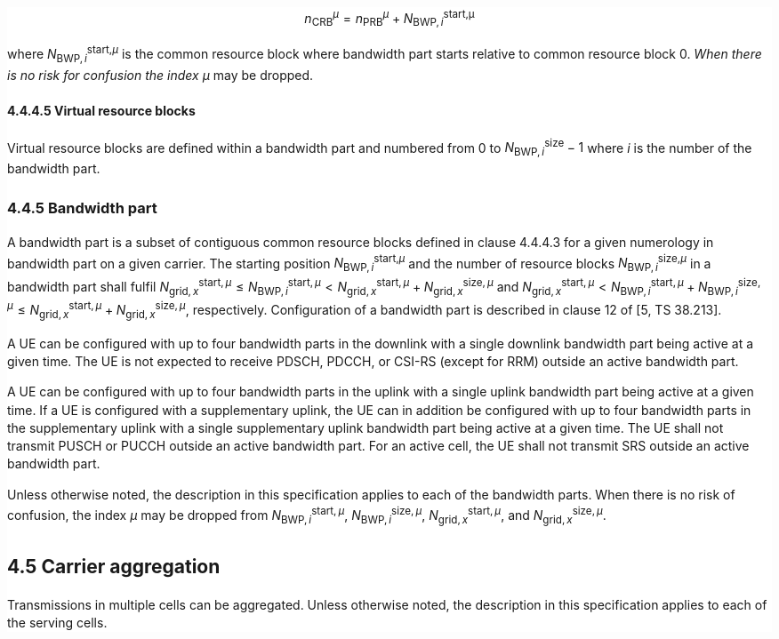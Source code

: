 $$n_{\text{CRB}}^{\mu} = n_{\text{PRB}}^{\mu} + N_{\text{BWP},i}^{\text{start,μ}}$$

where $N_{\text{BWP},i}^{\text{start,}\mu}$ is the common resource block
where bandwidth part starts relative to common resource block 0. *When
there is no risk for confusion the index* $\mu$ may be dropped.

#### 4.4.4.5 Virtual resource blocks

Virtual resource blocks are defined within a bandwidth part and numbered
from 0 to $N_{\text{BWP},i}^{\text{size}} - 1$ where $i$ is the number
of the bandwidth part.

### 4.4.5 Bandwidth part

A bandwidth part is a subset of contiguous common resource blocks
defined in clause 4.4.4.3 for a given numerology in bandwidth part on a
given carrier. The starting position
$N_{\text{BWP},i}^{\text{start,}\mu}$ and the number of resource blocks
$N_{\text{BWP},i}^{\text{size,}\mu}$ in a bandwidth part shall fulfil
$N_{\text{grid},x}^{\text{start},\mu} \leq N_{\text{BWP},i}^{\text{start},\mu} < N_{\text{grid},x}^{\text{start},\mu} + N_{\text{grid},x}^{\text{size},\mu}$
and
$N_{\text{grid},x}^{\text{start},\mu} < N_{\text{BWP},i}^{\text{start},\mu} + N_{\text{BWP},i}^{\text{size},\mu} \leq N_{\text{grid},x}^{\text{start},\mu} + N_{\text{grid},x}^{\text{size},\mu}$,
respectively. Configuration of a bandwidth part is described in clause
12 of \[5, TS 38.213\].

A UE can be configured with up to four bandwidth parts in the downlink
with a single downlink bandwidth part being active at a given time. The
UE is not expected to receive PDSCH, PDCCH, or CSI-RS (except for RRM)
outside an active bandwidth part.

A UE can be configured with up to four bandwidth parts in the uplink
with a single uplink bandwidth part being active at a given time. If a
UE is configured with a supplementary uplink, the UE can in addition be
configured with up to four bandwidth parts in the supplementary uplink
with a single supplementary uplink bandwidth part being active at a
given time. The UE shall not transmit PUSCH or PUCCH outside an active
bandwidth part. For an active cell, the UE shall not transmit SRS
outside an active bandwidth part.

Unless otherwise noted, the description in this specification applies to
each of the bandwidth parts. When there is no risk of confusion, the
index $\mu$ may be dropped from $N_{\text{BWP},i}^{\text{start},\mu}$,
$N_{\text{BWP},i}^{\text{size},\mu}$,
$N_{\text{grid},x}^{\text{start},\mu}$, and
$N_{\text{grid},x}^{\text{size},\mu}$.

4.5 Carrier aggregation
-----------------------

Transmissions in multiple cells can be aggregated. Unless otherwise
noted, the description in this specification applies to each of the
serving cells.
